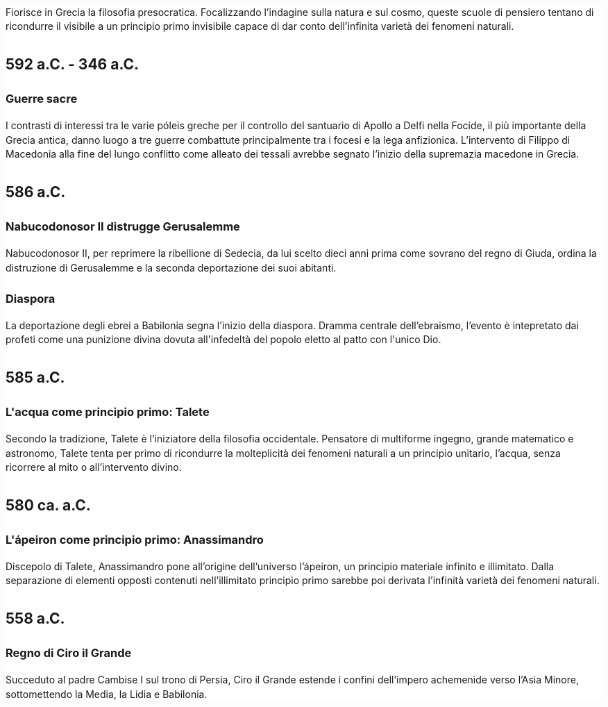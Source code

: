 Fiorisce in Grecia la filosofia presocratica. Focalizzando l’indagine sulla natura e sul cosmo, queste scuole di pensiero tentano di ricondurre il visibile a un principio primo invisibile capace di dar conto dell’infinita varietà dei fenomeni naturali.

## 592 a.C. - 346 a.C.

### Guerre sacre

I contrasti di interessi tra le varie póleis greche per il controllo del santuario di Apollo a Delfi nella Focide, il più importante della Grecia antica, danno luogo a tre guerre combattute principalmente tra i focesi e la lega anfizionica. L’intervento di Filippo di Macedonia alla fine del lungo conflitto come alleato dei tessali avrebbe segnato l’inizio della supremazia macedone in Grecia.

## 586 a.C.

### Nabucodonosor II distrugge Gerusalemme

Nabucodonosor II, per reprimere la ribellione di Sedecia, da lui scelto dieci anni prima come sovrano del regno di Giuda, ordina la distruzione di Gerusalemme e la seconda deportazione dei suoi abitanti.

### Diaspora

La deportazione degli ebrei a Babilonia segna l’inizio della diaspora. Dramma centrale dell’ebraismo, l’evento è intepretato dai profeti come una punizione divina dovuta all'infedeltà del popolo eletto al patto con l'unico Dio.

## 585 a.C.

### L'acqua come principio primo: Talete

Secondo la tradizione, Talete è l’iniziatore della filosofia occidentale. Pensatore di multiforme ingegno, grande matematico e astronomo, Talete tenta per primo di ricondurre la molteplicità dei fenomeni naturali a un principio unitario, l’acqua, senza ricorrere al mito o all’intervento divino.

## 580 ca. a.C.

### L'ápeiron come principio primo: Anassimandro

Discepolo di Talete, Anassimandro pone all’origine dell’universo l’ápeiron, un principio materiale infinito e illimitato. Dalla separazione di elementi opposti contenuti nell’illimitato principio primo sarebbe poi derivata l’infinità varietà dei fenomeni naturali.

## 558 a.C.

### Regno di Ciro il Grande

Succeduto al padre Cambise I sul trono di Persia, Ciro il Grande estende i confini dell’impero achemenide verso l’Asia Minore, sottomettendo la Media, la Lidia e Babilonia.
